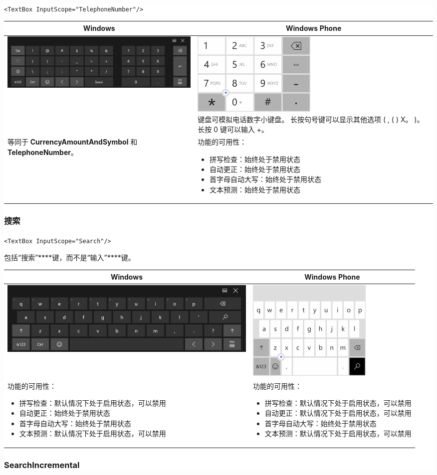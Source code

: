 `<TextBox InputScope="TelephoneNumber"/>`

| Windows                                                    | Windows Phone                                                    |
|------------------------------------------------------------|------------------------------------------------------------------|
| ![可输入电话号码的 Windows 触摸键盘](images/input-scopes/kbdpccurrencyamountandsymbol.png)| ![可输入电话号码的 Windows Phone 触摸键盘](images/input-scopes/kbdwptelephonenumber.png)<br>键盘可模拟电话数字小键盘。 长按句号键可以显示其他选项 ( , ( ) X。 )。 长按 0 键可以输入 +。 |
|等同于 **CurrencyAmountAndSymbol** 和 **TelephoneNumber**。 | 功能的可用性：<ul><li>拼写检查：始终处于禁用状态</li><li>自动更正：始终处于禁用状态</li><li>首字母自动大写：始终处于禁用状态</li><li>文本预测：始终处于禁用状态</li></ul> |

### <a name="search"></a>搜索

`<TextBox InputScope="Search"/>`

包括“搜索”****键，而不是“输入”****键。

| Windows                                                    | Windows Phone                                                    |
|------------------------------------------------------------|------------------------------------------------------------------|
| ![用于搜索的 Windows 触摸键盘](images/input-scopes/kbdpcsearch.png)| ![用于搜索的 Windows Phone 触摸键盘](images/input-scopes/kbdwpsearch.png)|
|功能的可用性：<ul><li>拼写检查：默认情况下处于启用状态，可以禁用</li><li>自动更正：始终处于禁用状态</li><li>首字母自动大写：始终处于禁用状态</li><li>文本预测：默认情况下处于启用状态，可以禁用</li></ul> | 功能的可用性：<ul><li>拼写检查：默认情况下处于启用状态，可以禁用</li><li>自动更正：默认情况下处于启用状态，可以禁用</li><li>首字母自动大写：始终处于禁用状态</li><li>文本预测：默认情况下处于启用状态，可以禁用</li></ul> |

### <a name="searchincremental"></a>SearchIncremental
